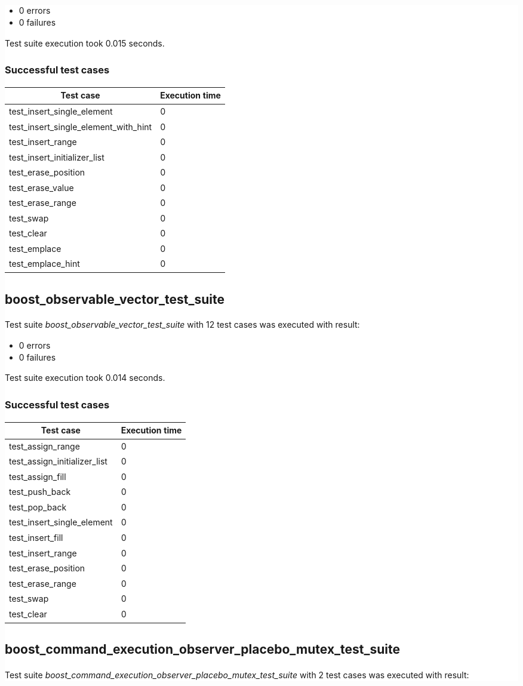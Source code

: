 * 0 errors
* 0 failures

Test suite execution took 0.015 seconds.

### Successful test cases

Test case|Execution time
-|-
test_insert_single_element | 0
test_insert_single_element_with_hint | 0
test_insert_range | 0
test_insert_initializer_list | 0
test_erase_position | 0
test_erase_value | 0
test_erase_range | 0
test_swap | 0
test_clear | 0
test_emplace | 0
test_emplace_hint | 0

## boost_observable_vector_test_suite

Test suite *boost_observable_vector_test_suite* with 12 test cases was executed with result:

* 0 errors
* 0 failures

Test suite execution took 0.014 seconds.

### Successful test cases

Test case|Execution time
-|-
test_assign_range | 0
test_assign_initializer_list | 0
test_assign_fill | 0
test_push_back | 0
test_pop_back | 0
test_insert_single_element | 0
test_insert_fill | 0
test_insert_range | 0
test_erase_position | 0
test_erase_range | 0
test_swap | 0
test_clear | 0

## boost_command_execution_observer_placebo_mutex_test_suite

Test suite *boost_command_execution_observer_placebo_mutex_test_suite* with 2 test cases was executed with result:
